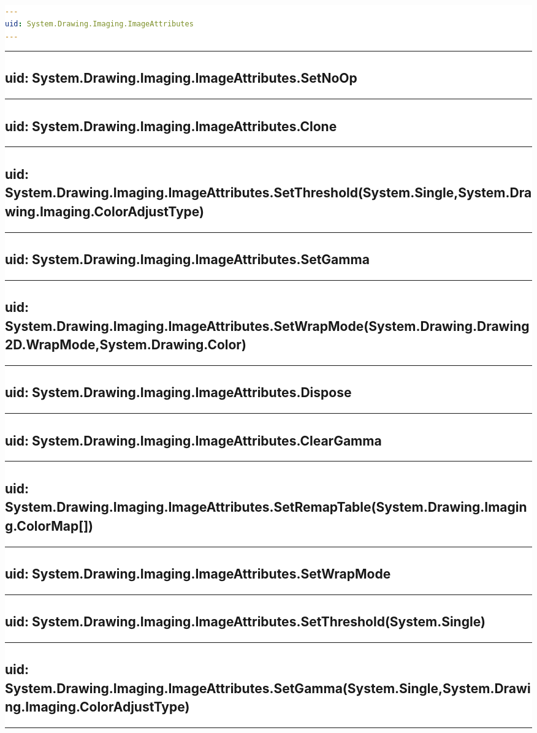 ```yaml
---
uid: System.Drawing.Imaging.ImageAttributes
---
```


---
uid: System.Drawing.Imaging.ImageAttributes.SetNoOp
---

---
uid: System.Drawing.Imaging.ImageAttributes.Clone
---

---
uid: System.Drawing.Imaging.ImageAttributes.SetThreshold(System.Single,System.Drawing.Imaging.ColorAdjustType)
---

---
uid: System.Drawing.Imaging.ImageAttributes.SetGamma
---

---
uid: System.Drawing.Imaging.ImageAttributes.SetWrapMode(System.Drawing.Drawing2D.WrapMode,System.Drawing.Color)
---

---
uid: System.Drawing.Imaging.ImageAttributes.Dispose
---

---
uid: System.Drawing.Imaging.ImageAttributes.ClearGamma
---

---
uid: System.Drawing.Imaging.ImageAttributes.SetRemapTable(System.Drawing.Imaging.ColorMap[])
---

---
uid: System.Drawing.Imaging.ImageAttributes.SetWrapMode
---

---
uid: System.Drawing.Imaging.ImageAttributes.SetThreshold(System.Single)
---

---
uid: System.Drawing.Imaging.ImageAttributes.SetGamma(System.Single,System.Drawing.Imaging.ColorAdjustType)
---

---